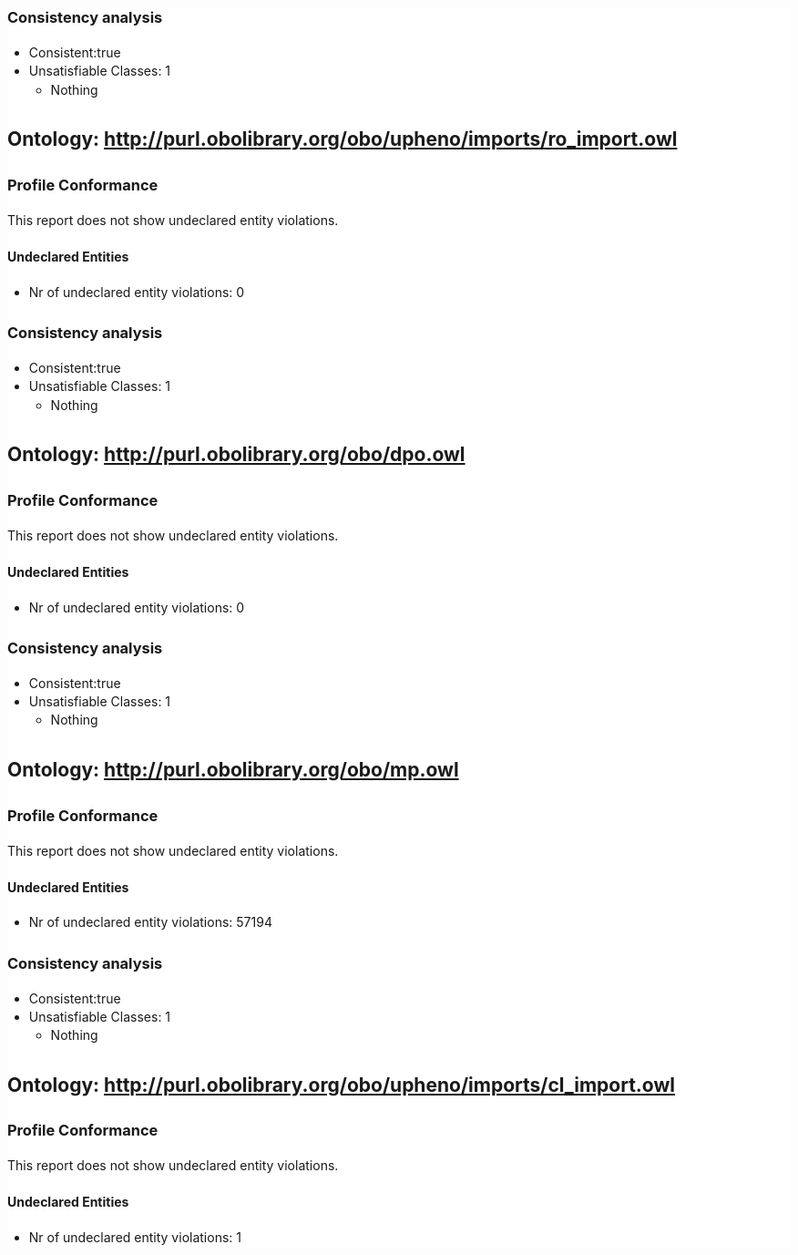 ### Consistency analysis
* Consistent:true
* Unsatisfiable Classes: 1
  * Nothing


## Ontology: http://purl.obolibrary.org/obo/upheno/imports/ro_import.owl
### Profile Conformance
This report does not show undeclared entity violations.
#### Undeclared Entities
* Nr of undeclared entity violations: 0

### Consistency analysis
* Consistent:true
* Unsatisfiable Classes: 1
  * Nothing


## Ontology: http://purl.obolibrary.org/obo/dpo.owl
### Profile Conformance
This report does not show undeclared entity violations.
#### Undeclared Entities
* Nr of undeclared entity violations: 0

### Consistency analysis
* Consistent:true
* Unsatisfiable Classes: 1
  * Nothing


## Ontology: http://purl.obolibrary.org/obo/mp.owl
### Profile Conformance
This report does not show undeclared entity violations.
#### Undeclared Entities
* Nr of undeclared entity violations: 57194

### Consistency analysis
* Consistent:true
* Unsatisfiable Classes: 1
  * Nothing


## Ontology: http://purl.obolibrary.org/obo/upheno/imports/cl_import.owl
### Profile Conformance
This report does not show undeclared entity violations.
#### Undeclared Entities
* Nr of undeclared entity violations: 1
